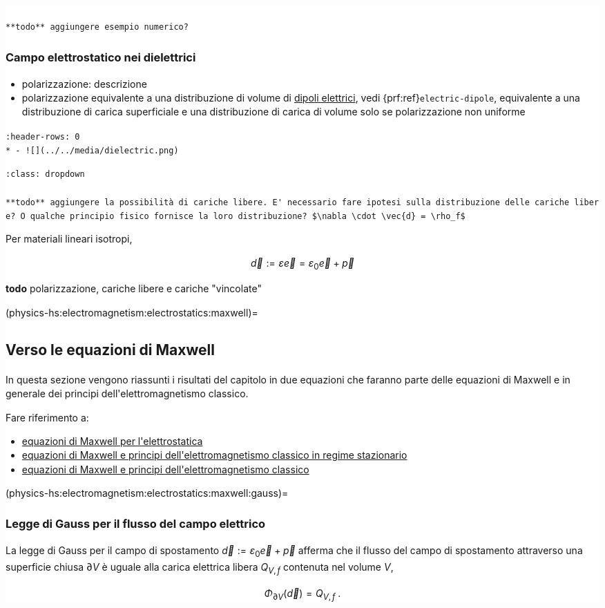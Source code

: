 ```{prf:example} Distribuzione di carica in un guscio sferico conduttore - simmetria sferica

**todo** aggiungere esempio numerico?

```

```{prf:example} Gabbia di Faraday
```

### Campo elettrostatico nei dielettrici
- polarizzazione: descrizione
- polarizzazione equivalente a una distribuzione di volume di [dipoli elettrici](), vedi {prf:ref}`electric-dipole`, equivalente a una distribuzione di carica superficiale e una distribuzione di carica di volume solo se polarizzazione non uniforme

```{list-table}
:header-rows: 0
* - ![](../../media/dielectric.png)
```

```{prf:example} Distribuzione di carica in un guscio sferico dielettrico senza carica netta - simmetria sferica
:class: dropdown

**todo** aggiungere la possibilità di cariche libere. E' necessario fare ipotesi sulla distribuzione delle cariche libere? O qualche principio fisico fornisce la loro distribuzione? $\nabla \cdot \vec{d} = \rho_f$

```

Per materiali lineari isotropi,

$$\vec{d} := \varepsilon \vec{e} = \varepsilon_0 \vec{e} + \vec{p}$$

**todo** polarizzazione, cariche libere e cariche "vincolate"

(physics-hs:electromagnetism:electrostatics:maxwell)=
## Verso le equazioni di Maxwell
In questa sezione vengono riassunti i risultati del capitolo in due equazioni che faranno parte delle equazioni di Maxwell e in generale dei principi dell'elettromagnetismo classico.

Fare riferimento a:
- [equazioni di Maxwell per l'elettrostatica](physics-hs:electromagnetism:electrostatics:maxwell)
- [equazioni di Maxwell e principi dell'elettromagnetismo classico in regime stazionario](physics-hs:electromagnetism:electromagnetism-steady:maxwell)
- [equazioni di Maxwell e principi dell'elettromagnetismo classico](physics-hs:electromagnetism:electromagnetism-general:maxwell)

(physics-hs:electromagnetism:electrostatics:maxwell:gauss)=
### Legge di Gauss per il flusso del campo elettrico

La legge di Gauss per il campo di spostamento $\vec{d} := \varepsilon_0 \vec{e} + \vec{p}$ afferma che il flusso del campo di spostamento attraverso una superficie chiusa $\partial V$ è uguale alla carica elettrica libera $Q_{V,f}$ contenuta nel volume $V$,

  $$\Phi_{\partial V}(\vec{d}) = Q_{V,f} \ .$$
